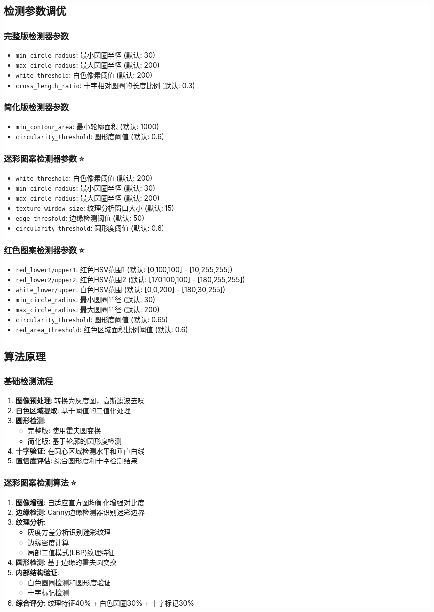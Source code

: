 ## 检测参数调优

### 完整版检测器参数
- `min_circle_radius`: 最小圆圈半径 (默认: 30)
- `max_circle_radius`: 最大圆圈半径 (默认: 200)
- `white_threshold`: 白色像素阈值 (默认: 200)
- `cross_length_ratio`: 十字相对圆圈的长度比例 (默认: 0.3)

### 简化版检测器参数
- `min_contour_area`: 最小轮廓面积 (默认: 1000)
- `circularity_threshold`: 圆形度阈值 (默认: 0.6)

### 迷彩图案检测器参数 ⭐
- `white_threshold`: 白色像素阈值 (默认: 200)
- `min_circle_radius`: 最小圆圈半径 (默认: 30)
- `max_circle_radius`: 最大圆圈半径 (默认: 200)
- `texture_window_size`: 纹理分析窗口大小 (默认: 15)
- `edge_threshold`: 边缘检测阈值 (默认: 50)
- `circularity_threshold`: 圆形度阈值 (默认: 0.6)

### 红色图案检测器参数 ⭐
- `red_lower1/upper1`: 红色HSV范围1 (默认: [0,100,100] - [10,255,255])
- `red_lower2/upper2`: 红色HSV范围2 (默认: [170,100,100] - [180,255,255])
- `white_lower/upper`: 白色HSV范围 (默认: [0,0,200] - [180,30,255])
- `min_circle_radius`: 最小圆圈半径 (默认: 30)
- `max_circle_radius`: 最大圆圈半径 (默认: 200)
- `circularity_threshold`: 圆形度阈值 (默认: 0.65)
- `red_area_threshold`: 红色区域面积比例阈值 (默认: 0.6)

## 算法原理

### 基础检测流程
1. **图像预处理**: 转换为灰度图，高斯滤波去噪
2. **白色区域提取**: 基于阈值的二值化处理
3. **圆形检测**: 
   - 完整版: 使用霍夫圆变换
   - 简化版: 基于轮廓的圆形度检测
4. **十字验证**: 在圆心区域检测水平和垂直白线
5. **置信度评估**: 综合圆形度和十字检测结果

### 迷彩图案检测算法 ⭐
1. **图像增强**: 自适应直方图均衡化增强对比度
2. **边缘检测**: Canny边缘检测器识别迷彩边界
3. **纹理分析**: 
   - 灰度方差分析识别迷彩纹理
   - 边缘密度计算
   - 局部二值模式(LBP)纹理特征
4. **圆形检测**: 基于边缘的霍夫圆变换
5. **内部结构验证**: 
   - 白色圆圈检测和圆形度验证
   - 十字标记检测
6. **综合评分**: 纹理特征40% + 白色圆圈30% + 十字标记30%
